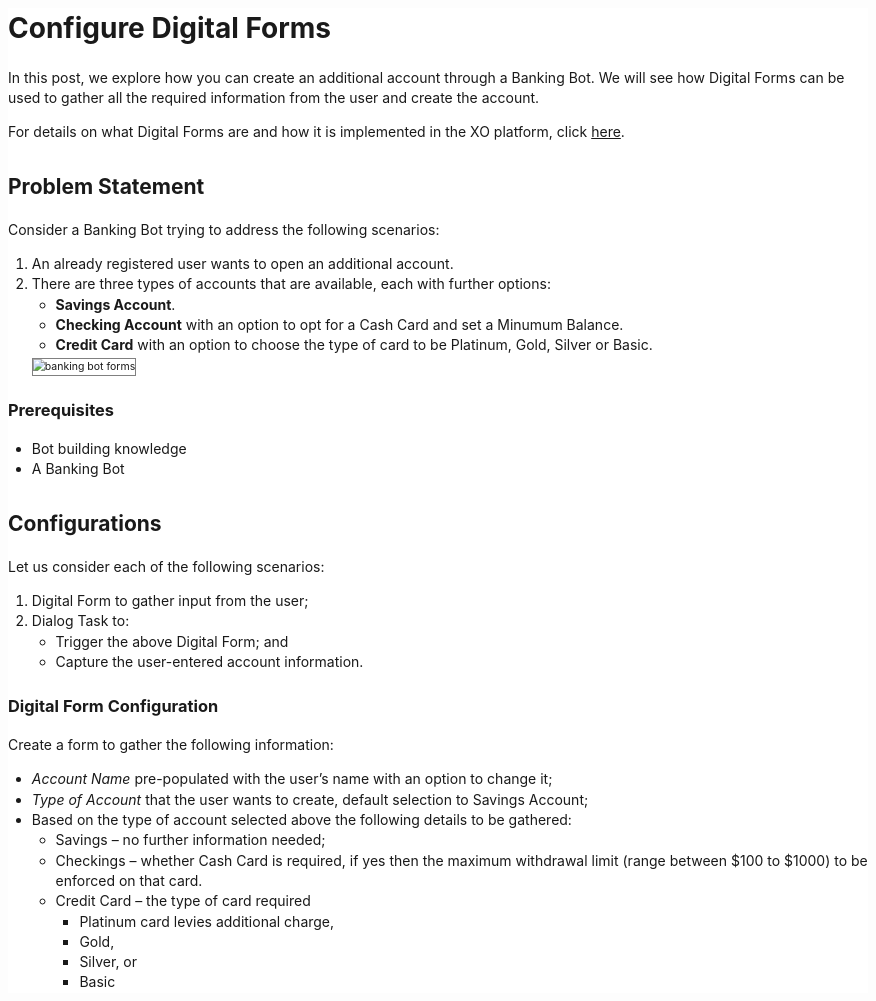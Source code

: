 # Configure Digital Forms

In this post, we explore how you can create an additional account through a Banking Bot. We will see how Digital Forms can be used to gather all the required information from the user and create the account.

For details on what Digital Forms are and how it is implemented in the XO platform, click <a href="https://docsinternal-kore.github.io/docs/xo/automation/use-cases/digital-skills/digital-forms/" target="_blank"> here</a>.

## Problem Statement

Consider a Banking Bot trying to address the following scenarios:

1. An already registered user wants to open an additional account.
2. There are three types of accounts that are available, each with further options:
    * **Savings Account**.
    * **Checking Account** with an option to opt for a Cash Card and set a Minumum Balance.
    * **Credit Card** with an option to choose the type of card to be Platinum, Gold, Silver or Basic.
    <img src="../images/problem-statement-banking-bot.png" alt="banking bot forms" title="banking bot forms" style="border: 1px solid gray; zoom:75%;">

### Prerequisites

* Bot building knowledge
* A Banking Bot


## Configurations

Let us consider each of the following scenarios:

1. Digital Form to gather input from the user;
2. Dialog Task to:
    * Trigger the above Digital Form; and
    * Capture the user-entered account information.


### Digital Form Configuration

Create a form to gather the following information:

* *Account Name* pre-populated with the user’s name with an option to change it;
* *Type of Account* that the user wants to create, default selection to Savings Account;
* Based on the type of account selected above the following details to be gathered:
    * Savings – no further information needed;
    * Checkings – whether Cash Card is required, if yes then the maximum withdrawal limit (range between $100 to $1000) to be enforced on that card.
    * Credit Card – the type of card required
        * Platinum card levies additional charge,
        * Gold,
        * Silver, or
        * Basic
